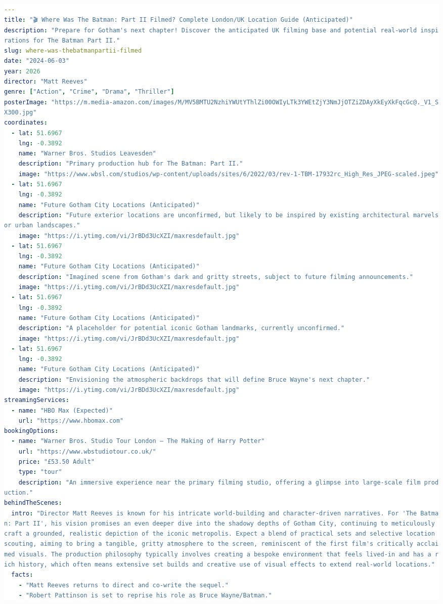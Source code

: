 ```yaml
---
title: "🎬 Where Was The Batman: Part II Filmed? Complete London/UK Location Guide (Anticipated)"
description: "Prepare for Gotham's next chapter! Discover the anticipated UK filming base and potential real-world inspirations for The Batman Part II."
slug: where-was-thebatmanpartii-filmed
date: "2024-06-03"
year: 2026
director: "Matt Reeves"
genre: ["Action", "Crime", "Drama", "Thriller"]
posterImage: "https://m.media-amazon.com/images/M/MV5BMTU2NzhiYWUtYThlZi00OWIyLTk3YWEtZjY3NmJjOTZiZDAyXkEyXkFqcGc@._V1_SX300.jpg"
coordinates:
  - lat: 51.6967
    lng: -0.3892
    name: "Warner Bros. Studios Leavesden"
    description: "Primary production hub for The Batman: Part II."
    image: "https://www.wbsl.com/studios/wp-content/uploads/sites/6/2022/03/rev-1-TBM-17932rc_High_Res_JPEG-scaled.jpeg"
  - lat: 51.6967
    lng: -0.3892
    name: "Future Gotham City Locations (Anticipated)"
    description: "Future exterior locations are unconfirmed, but likely to be inspired by existing architectural marvels or urban landscapes."
    image: "https://i.ytimg.com/vi/JrBDd3UcXZI/maxresdefault.jpg"
  - lat: 51.6967
    lng: -0.3892
    name: "Future Gotham City Locations (Anticipated)"
    description: "Imagined scene from Gotham's dark and gritty streets, subject to future filming announcements."
    image: "https://i.ytimg.com/vi/JrBDd3UcXZI/maxresdefault.jpg"
  - lat: 51.6967
    lng: -0.3892
    name: "Future Gotham City Locations (Anticipated)"
    description: "A placeholder for potential iconic Gotham landmarks, currently unconfirmed."
    image: "https://i.ytimg.com/vi/JrBDd3UcXZI/maxresdefault.jpg"
  - lat: 51.6967
    lng: -0.3892
    name: "Future Gotham City Locations (Anticipated)"
    description: "Envisioning the atmospheric backdrops that will define Bruce Wayne's next chapter."
    image: "https://i.ytimg.com/vi/JrBDd3UcXZI/maxresdefault.jpg"
streamingServices:
  - name: "HBO Max (Expected)"
    url: "https://www.hbomax.com"
bookingOptions:
  - name: "Warner Bros. Studio Tour London – The Making of Harry Potter"
    url: "https://www.wbstudiotour.co.uk/"
    price: "£53.50 Adult"
    type: "tour"
    description: "An immersive experience near the primary filming studio, offering a glimpse into large-scale film production."
behindTheScenes:
  intro: "Director Matt Reeves is known for his intricate world-building and character-driven narratives. For 'The Batman: Part II', his vision promises an even deeper dive into the shadowy depths of Gotham City, continuing to meticulously craft a grounded, realistic depiction of the iconic metropolis. Expect a blend of practical sets and selective location scouting, aiming to bring a tangible, gritty atmosphere to the screen, reminiscent of the first film's critically acclaimed visuals. The production philosophy typically involves creating a bespoke environment that feels lived-in and has a rich history, which often means extensive set builds and creative use of visual effects to extend real-world locations."
  facts:
    - "Matt Reeves returns to direct and co-write the sequel."
    - "Robert Pattinson is set to reprise his role as Bruce Wayne/Batman."
```